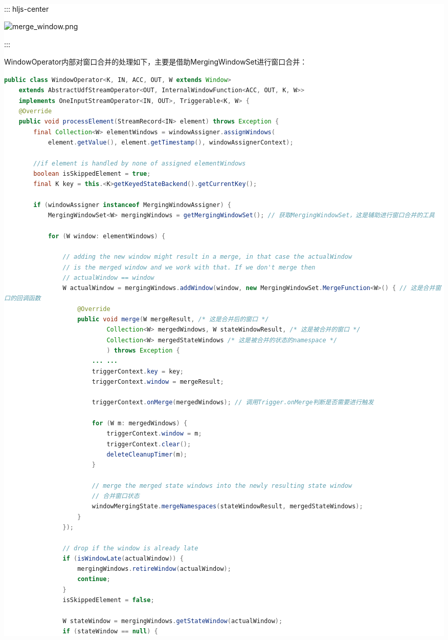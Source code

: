 ::: hljs-center

![merge_window.png](0)

:::

WindowOperator内部对窗口合并的处理如下，主要是借助MergingWindowSet进行窗口合并：
```java
public class WindowOperator<K, IN, ACC, OUT, W extends Window>
    extends AbstractUdfStreamOperator<OUT, InternalWindowFunction<ACC, OUT, K, W>>
    implements OneInputStreamOperator<IN, OUT>, Triggerable<K, W> {
    @Override
    public void processElement(StreamRecord<IN> element) throws Exception {
        final Collection<W> elementWindows = windowAssigner.assignWindows(
            element.getValue(), element.getTimestamp(), windowAssignerContext);

        //if element is handled by none of assigned elementWindows
        boolean isSkippedElement = true;
        final K key = this.<K>getKeyedStateBackend().getCurrentKey();

        if (windowAssigner instanceof MergingWindowAssigner) {
            MergingWindowSet<W> mergingWindows = getMergingWindowSet(); // 获取MergingWindowSet，这是辅助进行窗口合并的工具

            for (W window: elementWindows) {

                // adding the new window might result in a merge, in that case the actualWindow
                // is the merged window and we work with that. If we don't merge then
                // actualWindow == window
                W actualWindow = mergingWindows.addWindow(window, new MergingWindowSet.MergeFunction<W>() { // 这是合并窗口的回调函数
                    @Override
                    public void merge(W mergeResult, /* 这是合并后的窗口 */
                            Collection<W> mergedWindows, W stateWindowResult, /* 这是被合并的窗口 */
                            Collection<W> mergedStateWindows /* 这是被合并的状态的namespace */
                            ) throws Exception {
                        ... ...
                        triggerContext.key = key;
                        triggerContext.window = mergeResult;

                        triggerContext.onMerge(mergedWindows); // 调用Trigger.onMerge判断是否需要进行触发

                        for (W m: mergedWindows) {
                            triggerContext.window = m;
                            triggerContext.clear();
                            deleteCleanupTimer(m);
                        }

                        // merge the merged state windows into the newly resulting state window
                        // 合并窗口状态
                        windowMergingState.mergeNamespaces(stateWindowResult, mergedStateWindows);
                    }
                });

                // drop if the window is already late
                if (isWindowLate(actualWindow)) {
                    mergingWindows.retireWindow(actualWindow);
                    continue;
                }
                isSkippedElement = false;

                W stateWindow = mergingWindows.getStateWindow(actualWindow);
                if (stateWindow == null) {
```
